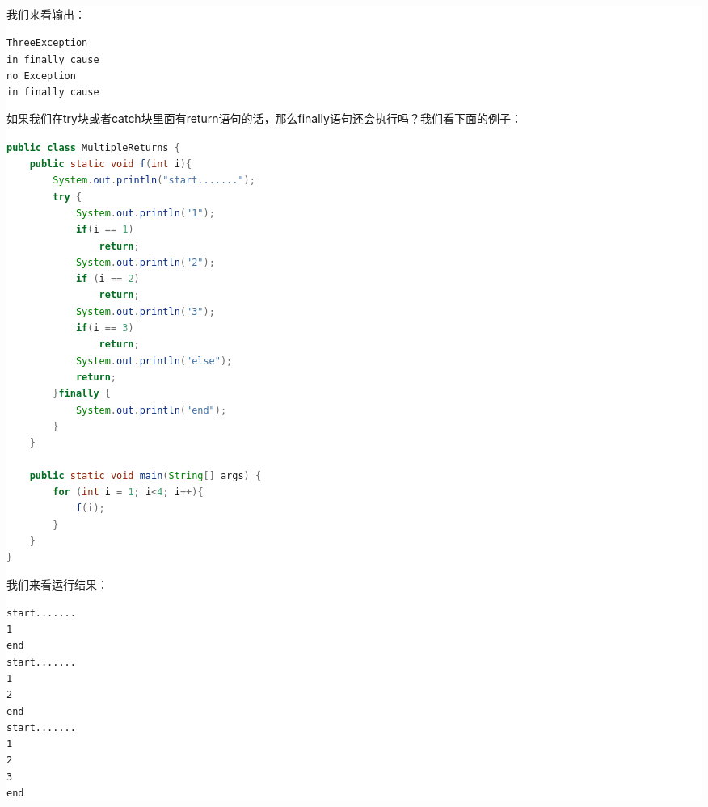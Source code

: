 我们来看输出：

```html
ThreeException
in finally cause
no Exception
in finally cause
```

如果我们在try块或者catch块里面有return语句的话，那么finally语句还会执行吗？我们看下面的例子：

```java
public class MultipleReturns {
    public static void f(int i){
        System.out.println("start.......");
        try {
            System.out.println("1");
            if(i == 1)
                return;
            System.out.println("2");
            if (i == 2)
                return;
            System.out.println("3");
            if(i == 3)
                return;
            System.out.println("else");
            return;
        }finally {
            System.out.println("end");
        }
    }

    public static void main(String[] args) {
        for (int i = 1; i<4; i++){
            f(i);
        }
    }
}
```

我们来看运行结果：

```html
start.......
1
end
start.......
1
2
end
start.......
1
2
3
end
```

